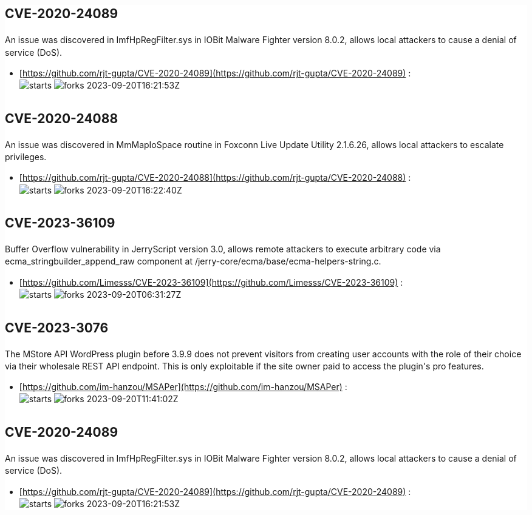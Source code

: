 ## CVE-2020-24089
 An issue was discovered in ImfHpRegFilter.sys in IOBit Malware Fighter version 8.0.2, allows local attackers to cause a denial of service (DoS).

- [https://github.com/rjt-gupta/CVE-2020-24089](https://github.com/rjt-gupta/CVE-2020-24089) :  
![starts](https://img.shields.io/github/stars/rjt-gupta/CVE-2020-24089.svg) 
![forks](https://img.shields.io/github/forks/rjt-gupta/CVE-2020-24089.svg) 
2023-09-20T16:21:53Z

## CVE-2020-24088
 An issue was discovered in MmMapIoSpace routine in Foxconn Live Update Utility 2.1.6.26, allows local attackers to escalate privileges.

- [https://github.com/rjt-gupta/CVE-2020-24088](https://github.com/rjt-gupta/CVE-2020-24088) :  
![starts](https://img.shields.io/github/stars/rjt-gupta/CVE-2020-24088.svg) 
![forks](https://img.shields.io/github/forks/rjt-gupta/CVE-2020-24088.svg) 
2023-09-20T16:22:40Z

## CVE-2023-36109
 Buffer Overflow vulnerability in JerryScript version 3.0, allows remote attackers to execute arbitrary code via ecma_stringbuilder_append_raw component at /jerry-core/ecma/base/ecma-helpers-string.c.

- [https://github.com/Limesss/CVE-2023-36109](https://github.com/Limesss/CVE-2023-36109) :  
![starts](https://img.shields.io/github/stars/Limesss/CVE-2023-36109.svg) 
![forks](https://img.shields.io/github/forks/Limesss/CVE-2023-36109.svg) 
2023-09-20T06:31:27Z

## CVE-2023-3076
 The MStore API WordPress plugin before 3.9.9 does not prevent visitors from creating user accounts with the role of their choice via their wholesale REST API endpoint. This is only exploitable if the site owner paid to access the plugin's pro features.

- [https://github.com/im-hanzou/MSAPer](https://github.com/im-hanzou/MSAPer) :  
![starts](https://img.shields.io/github/stars/im-hanzou/MSAPer.svg) 
![forks](https://img.shields.io/github/forks/im-hanzou/MSAPer.svg) 
2023-09-20T11:41:02Z

## CVE-2020-24089
 An issue was discovered in ImfHpRegFilter.sys in IOBit Malware Fighter version 8.0.2, allows local attackers to cause a denial of service (DoS).

- [https://github.com/rjt-gupta/CVE-2020-24089](https://github.com/rjt-gupta/CVE-2020-24089) :  
![starts](https://img.shields.io/github/stars/rjt-gupta/CVE-2020-24089.svg) 
![forks](https://img.shields.io/github/forks/rjt-gupta/CVE-2020-24089.svg) 
2023-09-20T16:21:53Z
